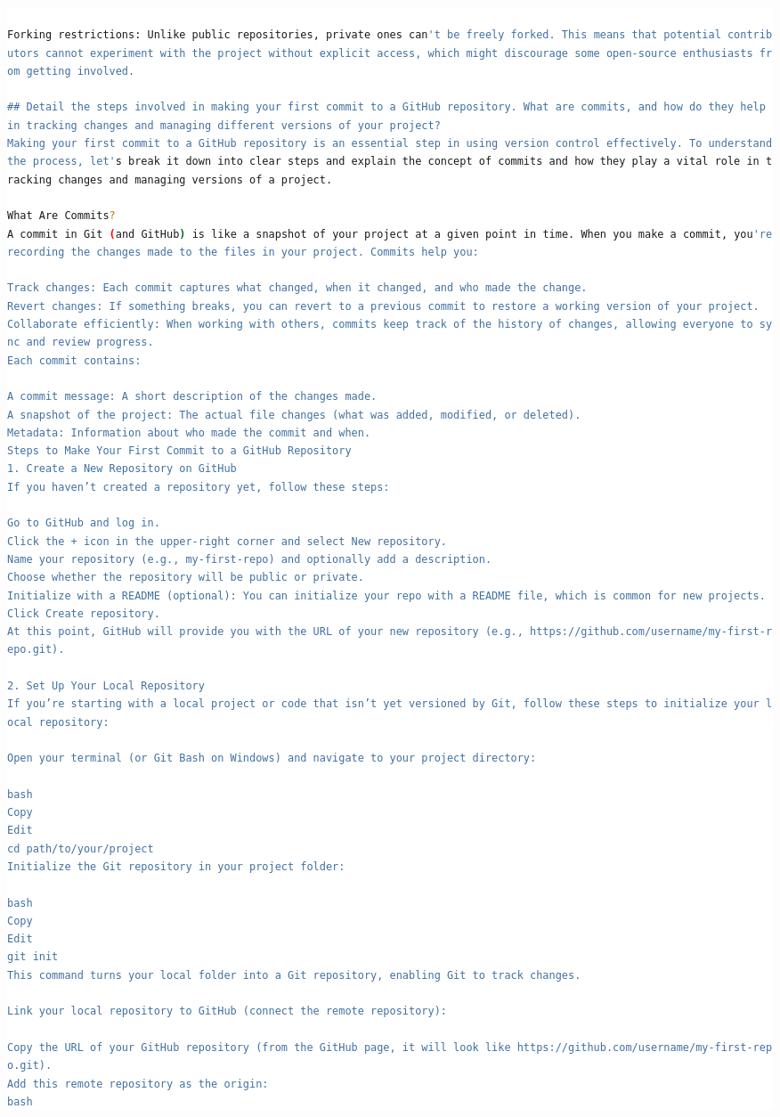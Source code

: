    ```bash

Forking restrictions: Unlike public repositories, private ones can't be freely forked. This means that potential contributors cannot experiment with the project without explicit access, which might discourage some open-source enthusiasts from getting involved.

## Detail the steps involved in making your first commit to a GitHub repository. What are commits, and how do they help in tracking changes and managing different versions of your project?
Making your first commit to a GitHub repository is an essential step in using version control effectively. To understand the process, let's break it down into clear steps and explain the concept of commits and how they play a vital role in tracking changes and managing versions of a project.

What Are Commits?
A commit in Git (and GitHub) is like a snapshot of your project at a given point in time. When you make a commit, you're recording the changes made to the files in your project. Commits help you:

Track changes: Each commit captures what changed, when it changed, and who made the change.
Revert changes: If something breaks, you can revert to a previous commit to restore a working version of your project.
Collaborate efficiently: When working with others, commits keep track of the history of changes, allowing everyone to sync and review progress.
Each commit contains:

A commit message: A short description of the changes made.
A snapshot of the project: The actual file changes (what was added, modified, or deleted).
Metadata: Information about who made the commit and when.
Steps to Make Your First Commit to a GitHub Repository
1. Create a New Repository on GitHub
If you haven’t created a repository yet, follow these steps:

Go to GitHub and log in.
Click the + icon in the upper-right corner and select New repository.
Name your repository (e.g., my-first-repo) and optionally add a description.
Choose whether the repository will be public or private.
Initialize with a README (optional): You can initialize your repo with a README file, which is common for new projects.
Click Create repository.
At this point, GitHub will provide you with the URL of your new repository (e.g., https://github.com/username/my-first-repo.git).

2. Set Up Your Local Repository
If you’re starting with a local project or code that isn’t yet versioned by Git, follow these steps to initialize your local repository:

Open your terminal (or Git Bash on Windows) and navigate to your project directory:

bash
Copy
Edit
cd path/to/your/project
Initialize the Git repository in your project folder:

bash
Copy
Edit
git init
This command turns your local folder into a Git repository, enabling Git to track changes.

Link your local repository to GitHub (connect the remote repository):

Copy the URL of your GitHub repository (from the GitHub page, it will look like https://github.com/username/my-first-repo.git).
Add this remote repository as the origin:
bash
   ```